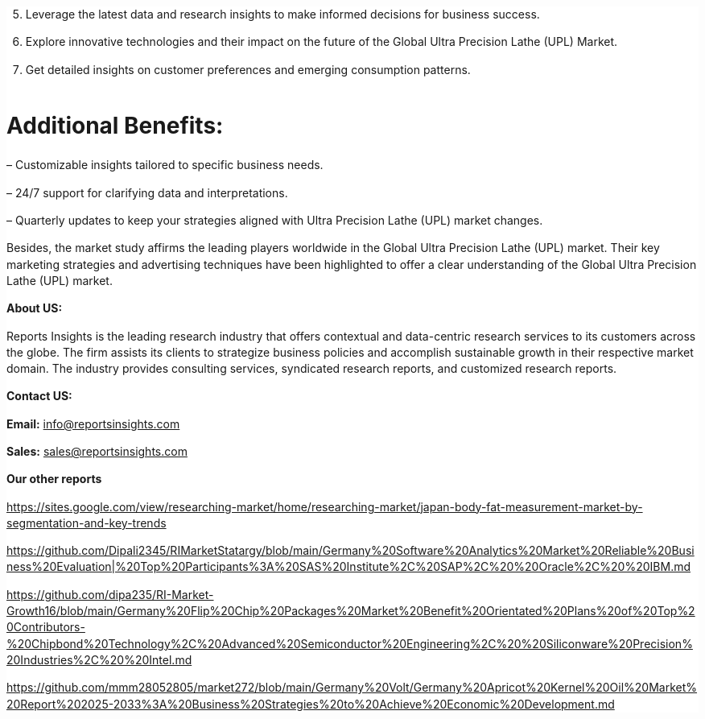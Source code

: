 5. Leverage the latest data and research insights to make informed decisions for business success.

6. Explore innovative technologies and their impact on the future of the Global Ultra Precision Lathe (UPL) Market.

7. Get detailed insights on customer preferences and emerging consumption patterns.

# <strong>Additional Benefits:</strong>

– Customizable insights tailored to specific business needs.

– 24/7 support for clarifying data and interpretations.

– Quarterly updates to keep your strategies aligned with Ultra Precision Lathe (UPL) market changes.

Besides, the market study affirms the leading players worldwide in the Global Ultra Precision Lathe (UPL) market. Their key marketing strategies and advertising techniques have been highlighted to offer a clear understanding of the Global Ultra Precision Lathe (UPL) market.

<strong><strong>About US</strong>:</strong>

Reports Insights is the leading research industry that offers contextual and data-centric research services to its customers across the globe. The firm assists its clients to strategize business policies and accomplish sustainable growth in their respective market domain. The industry provides consulting services, syndicated research reports, and customized research reports.

<strong>Contact US:</strong>

<p class=><b>Email:</b> <a href=mailto:info@reportsinsights.com>info@reportsinsights.com</a></p>
<p class=><b>Sales:</b> <a href=mailto:sales@reportsinsights.com>sales@reportsinsights.com</a></p>

<strong>Our other reports</strong>

<a href=https://sites.google.com/view/researching-market/home/researching-market/japan-body-fat-measurement-market-by-segmentation-and-key-trends>https://sites.google.com/view/researching-market/home/researching-market/japan-body-fat-measurement-market-by-segmentation-and-key-trends</a>

<a href=https://github.com/Dipali2345/RIMarketStatargy/blob/main/Germany%20Software%20Analytics%20Market%20Reliable%20Business%20Evaluation|%20Top%20Participants%3A%20SAS%20Institute%2C%20SAP%2C%20%20Oracle%2C%20%20IBM.md>https://github.com/Dipali2345/RIMarketStatargy/blob/main/Germany%20Software%20Analytics%20Market%20Reliable%20Business%20Evaluation|%20Top%20Participants%3A%20SAS%20Institute%2C%20SAP%2C%20%20Oracle%2C%20%20IBM.md</a>

<a href=https://github.com/dipa235/RI-Market-Growth16/blob/main/Germany%20Flip%20Chip%20Packages%20Market%20Benefit%20Orientated%20Plans%20of%20Top%20Contributors-%20Chipbond%20Technology%2C%20Advanced%20Semiconductor%20Engineering%2C%20%20Siliconware%20Precision%20Industries%2C%20%20Intel.md>https://github.com/dipa235/RI-Market-Growth16/blob/main/Germany%20Flip%20Chip%20Packages%20Market%20Benefit%20Orientated%20Plans%20of%20Top%20Contributors-%20Chipbond%20Technology%2C%20Advanced%20Semiconductor%20Engineering%2C%20%20Siliconware%20Precision%20Industries%2C%20%20Intel.md</a>

<a href=https://github.com/mmm28052805/market272/blob/main/Germany%20Volt/Germany%20Apricot%20Kernel%20Oil%20Market%20Report%202025-2033%3A%20Business%20Strategies%20to%20Achieve%20Economic%20Development.md>https://github.com/mmm28052805/market272/blob/main/Germany%20Volt/Germany%20Apricot%20Kernel%20Oil%20Market%20Report%202025-2033%3A%20Business%20Strategies%20to%20Achieve%20Economic%20Development.md</a>

